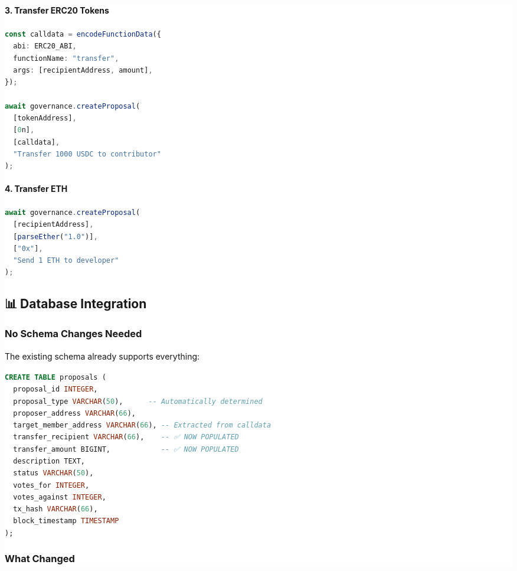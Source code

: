 #### 3. Transfer ERC20 Tokens

```typescript
const calldata = encodeFunctionData({
  abi: ERC20_ABI,
  functionName: "transfer",
  args: [recipientAddress, amount],
});

await governance.createProposal(
  [tokenAddress],
  [0n],
  [calldata],
  "Transfer 1000 USDC to contributor"
);
```

#### 4. Transfer ETH

```typescript
await governance.createProposal(
  [recipientAddress],
  [parseEther("1.0")],
  ["0x"],
  "Send 1 ETH to developer"
);
```

## 📊 Database Integration

### No Schema Changes Needed

The existing schema already supports everything:

```sql
CREATE TABLE proposals (
  proposal_id INTEGER,
  proposal_type VARCHAR(50),      -- Automatically determined
  proposer_address VARCHAR(66),
  target_member_address VARCHAR(66), -- Extracted from calldata
  transfer_recipient VARCHAR(66),    -- ✅ NOW POPULATED
  transfer_amount BIGINT,            -- ✅ NOW POPULATED
  description TEXT,
  status VARCHAR(50),
  votes_for INTEGER,
  votes_against INTEGER,
  tx_hash VARCHAR(66),
  block_timestamp TIMESTAMP
);
```

### What Changed
